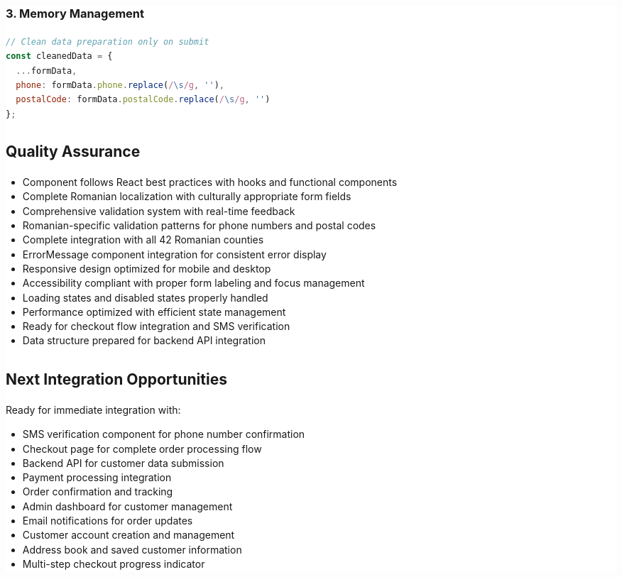 ### 3. Memory Management
```javascript
// Clean data preparation only on submit
const cleanedData = {
  ...formData,
  phone: formData.phone.replace(/\s/g, ''),
  postalCode: formData.postalCode.replace(/\s/g, '')
};
```

## Quality Assurance

- Component follows React best practices with hooks and functional components
- Complete Romanian localization with culturally appropriate form fields
- Comprehensive validation system with real-time feedback
- Romanian-specific validation patterns for phone numbers and postal codes
- Complete integration with all 42 Romanian counties
- ErrorMessage component integration for consistent error display
- Responsive design optimized for mobile and desktop
- Accessibility compliant with proper form labeling and focus management
- Loading states and disabled states properly handled
- Performance optimized with efficient state management
- Ready for checkout flow integration and SMS verification
- Data structure prepared for backend API integration

## Next Integration Opportunities

Ready for immediate integration with:
- SMS verification component for phone number confirmation
- Checkout page for complete order processing flow
- Backend API for customer data submission
- Payment processing integration
- Order confirmation and tracking
- Admin dashboard for customer management
- Email notifications for order updates
- Customer account creation and management
- Address book and saved customer information
- Multi-step checkout progress indicator
